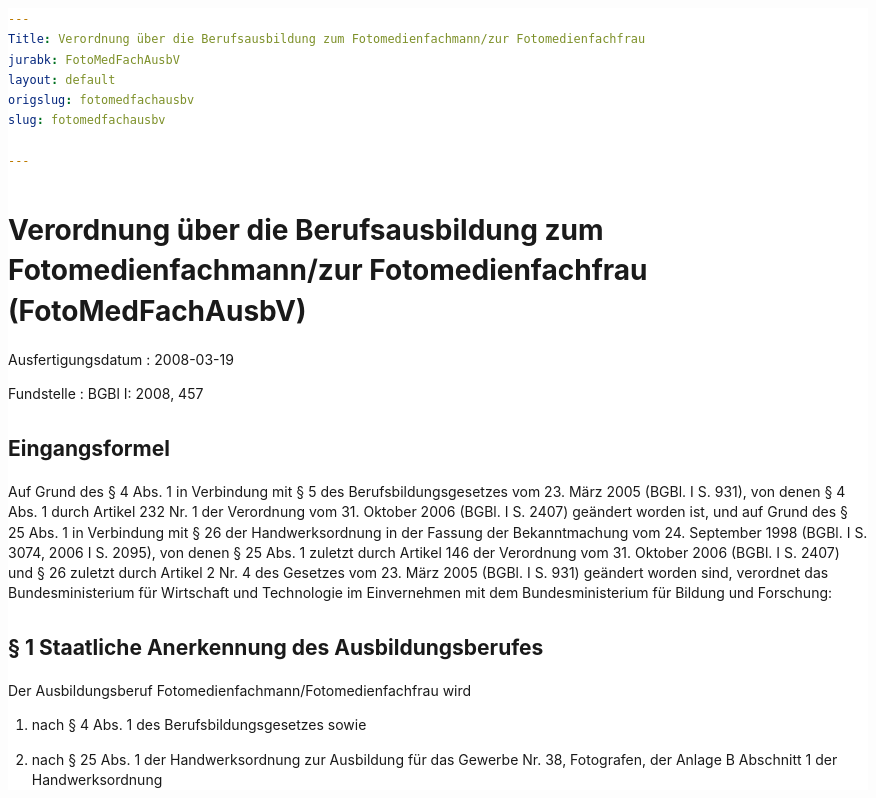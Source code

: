 ```yaml
---
Title: Verordnung über die Berufsausbildung zum Fotomedienfachmann/zur Fotomedienfachfrau
jurabk: FotoMedFachAusbV
layout: default
origslug: fotomedfachausbv
slug: fotomedfachausbv

---
```


# Verordnung über die Berufsausbildung zum Fotomedienfachmann/zur Fotomedienfachfrau (FotoMedFachAusbV)

Ausfertigungsdatum
:   2008-03-19

Fundstelle
:   BGBl I: 2008, 457

[^f770929_01_BJNR045700008]:     Diese Rechtsverordnung ist eine Ausbildungsordnung im Sinne des § 4
    des Berufsbildungsgesetzes und des § 25 der Handwerksordnung. Die
    Ausbildungsordnung und der damit abgestimmte, von der Ständigen
    Konferenz der Kultusminister der Länder in der Bundesrepublik
    Deutschland beschlossene Rahmenlehrplan für die Berufsschule werden
    demnächst als Beilage zum Bundesanzeiger veröffentlicht.


## Eingangsformel

Auf Grund des § 4 Abs. 1 in Verbindung mit § 5 des
Berufsbildungsgesetzes vom 23. März 2005 (BGBl. I S. 931), von denen §
4 Abs. 1 durch Artikel 232 Nr. 1 der Verordnung vom 31. Oktober 2006
(BGBl. I S. 2407) geändert worden ist, und auf Grund des § 25 Abs. 1
in Verbindung mit § 26 der Handwerksordnung in der Fassung der
Bekanntmachung vom 24. September 1998 (BGBl. I S. 3074, 2006 I S.
2095), von denen § 25 Abs. 1 zuletzt durch Artikel 146 der Verordnung
vom 31. Oktober 2006 (BGBl. I S. 2407) und § 26 zuletzt durch Artikel
2 Nr. 4 des Gesetzes vom 23. März 2005 (BGBl. I S. 931) geändert
worden sind, verordnet das Bundesministerium für Wirtschaft und
Technologie im Einvernehmen mit dem Bundesministerium für Bildung und
Forschung:


## § 1 Staatliche Anerkennung des Ausbildungsberufes

Der Ausbildungsberuf Fotomedienfachmann/Fotomedienfachfrau wird

1.  nach § 4 Abs. 1 des Berufsbildungsgesetzes sowie


2.  nach § 25 Abs. 1 der Handwerksordnung zur Ausbildung für das Gewerbe
    Nr. 38, Fotografen, der Anlage B Abschnitt 1 der Handwerksordnung
